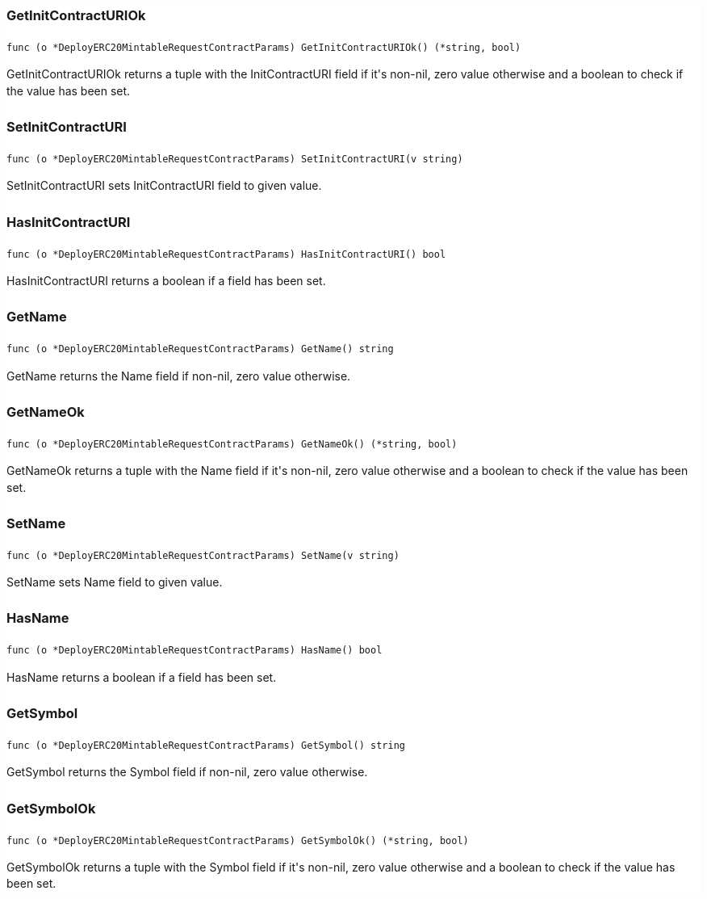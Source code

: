 ### GetInitContractURIOk

`func (o *DeployERC20MintableRequestContractParams) GetInitContractURIOk() (*string, bool)`

GetInitContractURIOk returns a tuple with the InitContractURI field if it's non-nil, zero value otherwise
and a boolean to check if the value has been set.

### SetInitContractURI

`func (o *DeployERC20MintableRequestContractParams) SetInitContractURI(v string)`

SetInitContractURI sets InitContractURI field to given value.

### HasInitContractURI

`func (o *DeployERC20MintableRequestContractParams) HasInitContractURI() bool`

HasInitContractURI returns a boolean if a field has been set.

### GetName

`func (o *DeployERC20MintableRequestContractParams) GetName() string`

GetName returns the Name field if non-nil, zero value otherwise.

### GetNameOk

`func (o *DeployERC20MintableRequestContractParams) GetNameOk() (*string, bool)`

GetNameOk returns a tuple with the Name field if it's non-nil, zero value otherwise
and a boolean to check if the value has been set.

### SetName

`func (o *DeployERC20MintableRequestContractParams) SetName(v string)`

SetName sets Name field to given value.

### HasName

`func (o *DeployERC20MintableRequestContractParams) HasName() bool`

HasName returns a boolean if a field has been set.

### GetSymbol

`func (o *DeployERC20MintableRequestContractParams) GetSymbol() string`

GetSymbol returns the Symbol field if non-nil, zero value otherwise.

### GetSymbolOk

`func (o *DeployERC20MintableRequestContractParams) GetSymbolOk() (*string, bool)`

GetSymbolOk returns a tuple with the Symbol field if it's non-nil, zero value otherwise
and a boolean to check if the value has been set.
